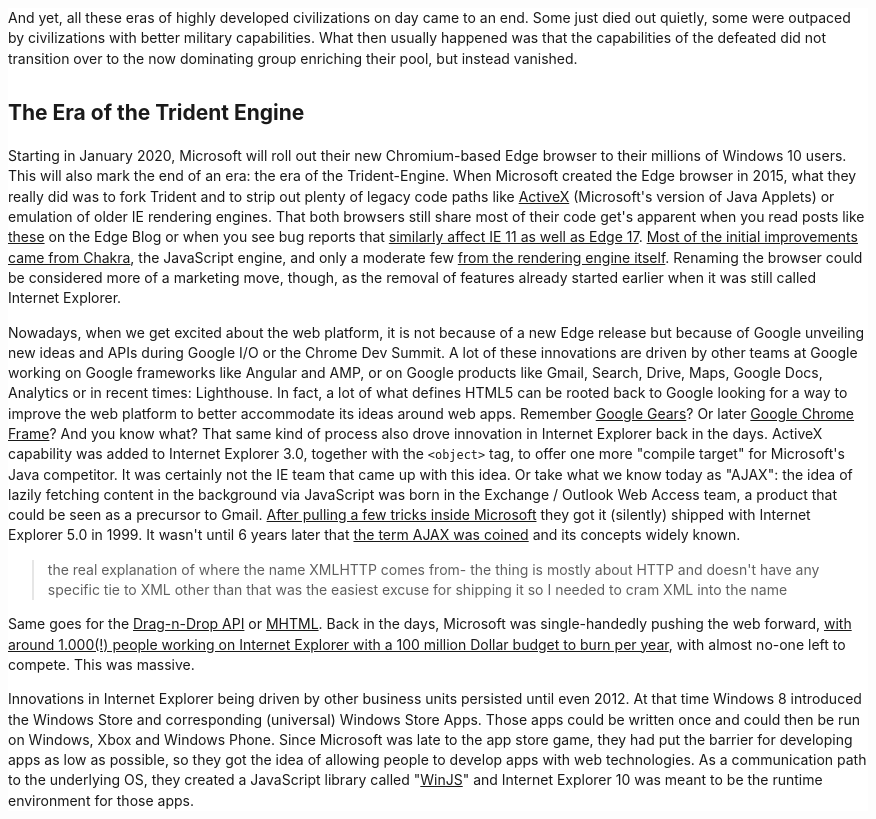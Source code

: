 And yet, all these eras of highly developed civilizations on day came to an end. Some just died out quietly, some were outpaced by civilizations with better military capabilities. What then usually happened was that the capabilities of the defeated did not transition over to the now dominating group enriching their pool, but instead vanished.

## The Era of the Trident Engine

Starting in January 2020, Microsoft will roll out their new Chromium-based Edge browser to their millions of Windows 10 users. This will also mark the end of an era: the era of the Trident-Engine. When Microsoft created the Edge browser in 2015, what they really did was to fork Trident and to strip out plenty of legacy code paths like [ActiveX](https://en.wikipedia.org/wiki/ActiveX) (Microsoft's version of Java Applets) or emulation of older IE rendering engines. That both browsers still share most of their code get's apparent when you read posts like [these](https://blogs.windows.com/msedgedev/2017/04/19/modernizing-dom-tree-microsoft-edge/) on the Edge Blog or when you see bug reports that [similarly affect IE 11 as well as Edge 17](https://phabricator.wikimedia.org/T203564). [Most of the initial improvements came from Chakra](https://www.anandtech.com/show/8932/internet-explorer-project-spartan-shows-large-performance-gains), the JavaScript engine, and only a moderate few [from the rendering engine itself](http://html5test.com/compare/browser/ie-11/edge-12.html). Renaming the browser could be considered more of a marketing move, though, as the removal of features already started earlier when it was still called Internet Explorer.

Nowadays, when we get excited about the web platform, it is not because of a new Edge release but because of Google unveiling new ideas and APIs during Google I/O or the Chrome Dev Summit. A lot of these innovations are driven by other teams at Google working on Google frameworks like Angular and AMP, or on Google products like Gmail, Search, Drive, Maps, Google Docs, Analytics or in recent times: Lighthouse. In fact, a lot of what defines HTML5 can be rooted back to Google looking for a way to improve the web platform to better accommodate its ideas around web apps. Remember [Google Gears](https://en.wikipedia.org/wiki/Gears_(software))? Or later [Google Chrome Frame](https://en.wikipedia.org/wiki/Google_Chrome_Frame)? And you know what? That same kind of process also drove innovation in Internet Explorer back in the days. ActiveX capability was added to Internet Explorer 3.0, together with the `<object>` tag, to offer one more "compile target" for Microsoft's Java competitor. It was certainly not the IE team that came up with this idea. Or take what we know today as "AJAX": the idea of lazily fetching content in the background via JavaScript was born in the Exchange / Outlook Web Access team, a product that could be seen as a precursor to Gmail. [After pulling a few tricks inside Microsoft](https://web.archive.org/web/20060617163047/http://www.alexhopmann.com/xmlhttp.htm) they got it (silently) shipped with Internet Explorer 5.0 in 1999. It wasn't until 6 years later that [the term AJAX was coined](https://web.archive.org/web/20050222032831/http://adaptivepath.com/publications/essays/archives/000385.php) and its concepts widely known. 

> the real explanation of where the name XMLHTTP comes from- the thing is mostly about HTTP and doesn't have any specific tie to XML other than that was the easiest excuse for shipping it so I needed to cram XML into the name

Same goes for the [Drag-n-Drop API](https://www.quirksmode.org/blog/archives/2009/09/the_html5_drag.html) or [MHTML](https://en.wikipedia.org/wiki/MHTML). Back in the days, Microsoft was single-handedly pushing the web forward, [with around 1.000(!) people working on Internet Explorer with a 100 million Dollar budget to burn per year](https://en.wikipedia.org/wiki/Internet_Explorer_version_history#Microsoft_Internet_Explorer_5), with almost no-one left to compete. This was massive. 

Innovations in Internet Explorer being driven by other business units persisted until even 2012. At that time Windows 8 introduced the Windows Store and corresponding (universal) Windows Store Apps. Those apps could be written once and could then be run on Windows, Xbox and Windows Phone. Since Microsoft was late to the app store game, they had put the barrier for developing apps as low as possible, so they got the idea of allowing people to develop apps with web technologies. As a communication path to the underlying OS, they created a JavaScript library called "[WinJS](https://en.wikipedia.org/wiki/WinJS)" and Internet Explorer 10 was meant to be the runtime environment for those apps.
